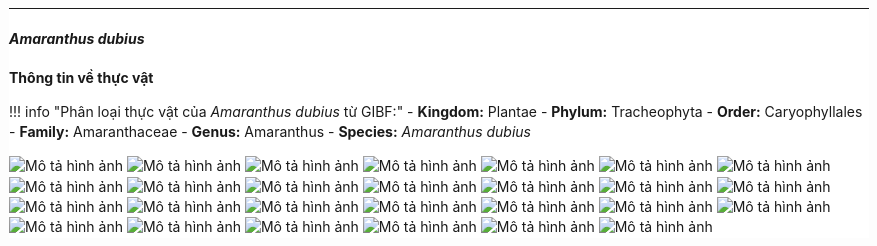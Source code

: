 
---      
#### *Amaranthus dubius*
**Thông tin về thực vật**

!!! info "Phân loại thực vật của *Amaranthus dubius* từ GIBF:"
    - **Kingdom:** Plantae
    - **Phylum:** Tracheophyta
    - **Order:** Caryophyllales
    - **Family:** Amaranthaceae
    - **Genus:** Amaranthus
    - **Species:** *Amaranthus dubius*

<img src="https://inaturalist-open-data.s3.amazonaws.com/photos/346483755/original.jpeg" alt="Mô tả hình ảnh" width="100" height="100">
<img src="https://inaturalist-open-data.s3.amazonaws.com/photos/346483754/original.jpeg" alt="Mô tả hình ảnh" width="100" height="100">
<img src="https://inaturalist-open-data.s3.amazonaws.com/photos/346483758/original.jpeg" alt="Mô tả hình ảnh" width="100" height="100">
<img src="https://inaturalist-open-data.s3.amazonaws.com/photos/392108176/original.jpg" alt="Mô tả hình ảnh" width="100" height="100">
<img src="https://inaturalist-open-data.s3.amazonaws.com/photos/392108149/original.jpg" alt="Mô tả hình ảnh" width="100" height="100">
<img src="https://inaturalist-open-data.s3.amazonaws.com/photos/392108117/original.jpg" alt="Mô tả hình ảnh" width="100" height="100">
<img src="https://inaturalist-open-data.s3.amazonaws.com/photos/392108171/original.jpg" alt="Mô tả hình ảnh" width="100" height="100">
<img src="https://inaturalist-open-data.s3.amazonaws.com/photos/392108112/original.jpg" alt="Mô tả hình ảnh" width="100" height="100">
<img src="https://inaturalist-open-data.s3.amazonaws.com/photos/392108141/original.jpg" alt="Mô tả hình ảnh" width="100" height="100">
<img src="https://inaturalist-open-data.s3.amazonaws.com/photos/392108187/original.jpg" alt="Mô tả hình ảnh" width="100" height="100">
<img src="https://inaturalist-open-data.s3.amazonaws.com/photos/392108140/original.jpg" alt="Mô tả hình ảnh" width="100" height="100">
<img src="https://inaturalist-open-data.s3.amazonaws.com/photos/425719065/original.jpg" alt="Mô tả hình ảnh" width="100" height="100">
<img src="https://inaturalist-open-data.s3.amazonaws.com/photos/425719118/original.jpg" alt="Mô tả hình ảnh" width="100" height="100">
<img src="https://inaturalist-open-data.s3.amazonaws.com/photos/425719021/original.jpg" alt="Mô tả hình ảnh" width="100" height="100">
<img src="https://inaturalist-open-data.s3.amazonaws.com/photos/425719125/original.jpg" alt="Mô tả hình ảnh" width="100" height="100">
<img src="https://inaturalist-open-data.s3.amazonaws.com/photos/425719039/original.jpg" alt="Mô tả hình ảnh" width="100" height="100">
<img src="https://inaturalist-open-data.s3.amazonaws.com/photos/425719108/original.jpg" alt="Mô tả hình ảnh" width="100" height="100">
<img src="https://inaturalist-open-data.s3.amazonaws.com/photos/425719158/original.jpg" alt="Mô tả hình ảnh" width="100" height="100">
<img src="https://inaturalist-open-data.s3.amazonaws.com/photos/425719047/original.jpg" alt="Mô tả hình ảnh" width="100" height="100">
<img src="https://inaturalist-open-data.s3.amazonaws.com/photos/432779983/original.jpeg" alt="Mô tả hình ảnh" width="100" height="100">
<img src="https://inaturalist-open-data.s3.amazonaws.com/photos/432779742/original.jpeg" alt="Mô tả hình ảnh" width="100" height="100">
<img src="https://inaturalist-open-data.s3.amazonaws.com/photos/432779886/original.jpeg" alt="Mô tả hình ảnh" width="100" height="100">
<img src="https://inaturalist-open-data.s3.amazonaws.com/photos/432779808/original.jpeg" alt="Mô tả hình ảnh" width="100" height="100">
<img src="https://inaturalist-open-data.s3.amazonaws.com/photos/432779647/original.jpeg" alt="Mô tả hình ảnh" width="100" height="100">
<img src="https://inaturalist-open-data.s3.amazonaws.com/photos/432780046/original.jpeg" alt="Mô tả hình ảnh" width="100" height="100">
<img src="https://inaturalist-open-data.s3.amazonaws.com/photos/282414010/original.jpeg" alt="Mô tả hình ảnh" width="100" height="100">
<img src="https://inaturalist-open-data.s3.amazonaws.com/photos/282414054/original.jpeg" alt="Mô tả hình ảnh" width="100" height="100"> 
